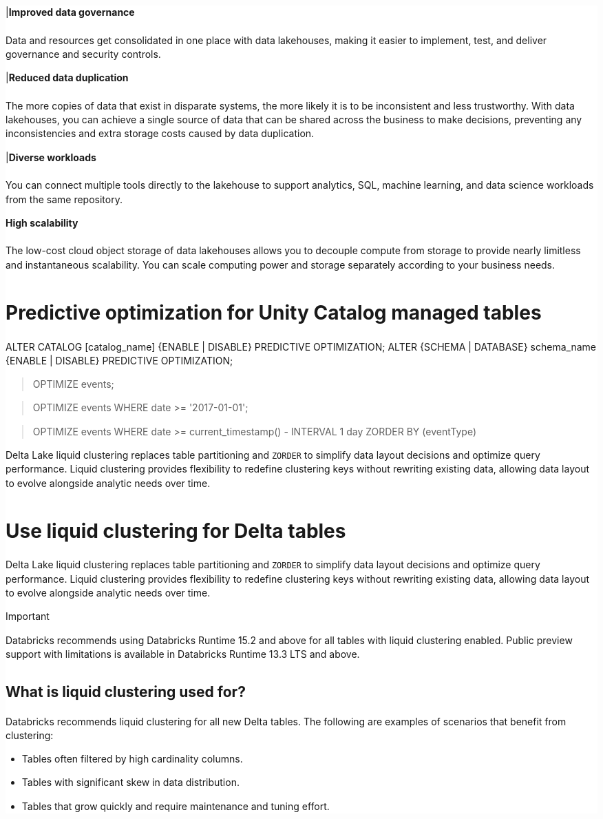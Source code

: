 |**Improved data governance**<br><br>Data and resources get consolidated in one place with data lakehouses, making it easier to implement, test, and deliver governance and security controls.

|**Reduced data duplication**<br><br>The more copies of data that exist in disparate systems, the more likely it is to be inconsistent and less trustworthy. With data lakehouses, you can achieve a single source of data that can be shared across the business to make decisions, preventing any inconsistencies and extra storage costs caused by data duplication.

|**Diverse workloads**<br><br>You can connect multiple tools directly to the lakehouse to support analytics, SQL, machine learning, and data science workloads from the same repository.

**High scalability**<br><br>The low-cost cloud object storage of data lakehouses allows you to decouple compute from storage to provide nearly limitless and instantaneous scalability. You can scale computing power and storage separately according to your business needs.


# Predictive optimization for Unity Catalog managed tables

ALTER CATALOG [catalog_name] {ENABLE | DISABLE} PREDICTIVE OPTIMIZATION;
ALTER {SCHEMA | DATABASE} schema_name {ENABLE | DISABLE} PREDICTIVE OPTIMIZATION;


> OPTIMIZE events;

> OPTIMIZE events WHERE date >= '2017-01-01';

> OPTIMIZE events
    WHERE date >= current_timestamp() - INTERVAL 1 day
    ZORDER BY (eventType)

Delta Lake liquid clustering replaces table partitioning and `ZORDER` to simplify data layout decisions and optimize query performance. Liquid clustering provides flexibility to redefine clustering keys without rewriting existing data, allowing data layout to evolve alongside analytic needs over time.


# Use liquid clustering for Delta tables

Delta Lake liquid clustering replaces table partitioning and `ZORDER` to simplify data layout decisions and optimize query performance. Liquid clustering provides flexibility to redefine clustering keys without rewriting existing data, allowing data layout to evolve alongside analytic needs over time.

Important

Databricks recommends using Databricks Runtime 15.2 and above for all tables with liquid clustering enabled. Public preview support with limitations is available in Databricks Runtime 13.3 LTS and above.


## What is liquid clustering used for?

Databricks recommends liquid clustering for all new Delta tables. The following are examples of scenarios that benefit from clustering:

- Tables often filtered by high cardinality columns.
    
- Tables with significant skew in data distribution.
    
- Tables that grow quickly and require maintenance and tuning effort.
    
